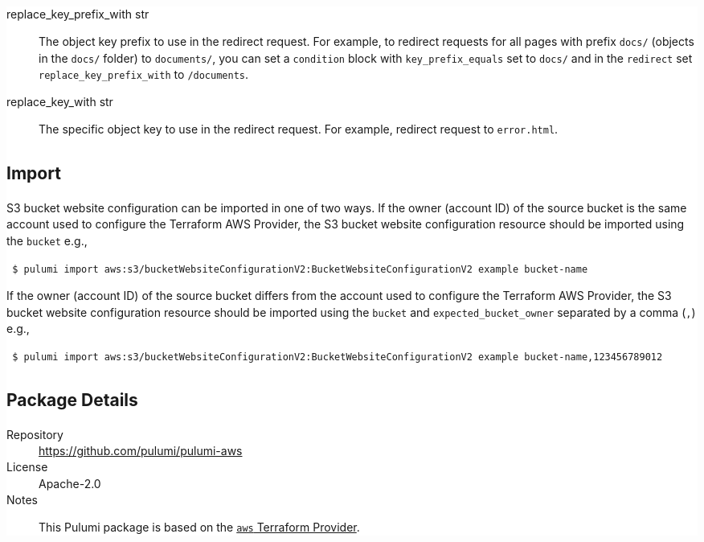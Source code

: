 <a data-swiftype-name="resource-property" data-swiftype-type="text" href="#replace_key_prefix_with_python" style="color: inherit; text-decoration: inherit;">replace_<wbr>key_<wbr>prefix_<wbr>with</a>
</span>
        <span class="property-indicator"></span>
        <span class="property-type">str</span>
    </dt>
    <dd><p>The object key prefix to use in the redirect request. For example, to redirect requests for all pages with prefix <code>docs/</code> (objects in the <code>docs/</code> folder) to <code>documents/</code>, you can set a <code>condition</code> block with <code>key_prefix_equals</code> set to <code>docs/</code> and in the <code>redirect</code> set <code>replace_key_prefix_with</code> to <code>/documents</code>.</p>
</dd><dt class="property-optional"
            title="Optional">
        <span id="replace_key_with_python">
<a data-swiftype-name="resource-property" data-swiftype-type="text" href="#replace_key_with_python" style="color: inherit; text-decoration: inherit;">replace_<wbr>key_<wbr>with</a>
</span>
        <span class="property-indicator"></span>
        <span class="property-type">str</span>
    </dt>
    <dd><p>The specific object key to use in the redirect request. For example, redirect request to <code>error.html</code>.</p>
</dd></dl>
</pulumi-choosable>
</div>

## Import



S3 bucket website configuration can be imported in one of two ways. If the owner (account ID) of the source bucket is the same account used to configure the Terraform AWS Provider, the S3 bucket website configuration resource should be imported using the `bucket` e.g.,

```sh
 $ pulumi import aws:s3/bucketWebsiteConfigurationV2:BucketWebsiteConfigurationV2 example bucket-name
```

 If the owner (account ID) of the source bucket differs from the account used to configure the Terraform AWS Provider, the S3 bucket website configuration resource should be imported using the `bucket` and `expected_bucket_owner` separated by a comma (`,`) e.g.,

```sh
 $ pulumi import aws:s3/bucketWebsiteConfigurationV2:BucketWebsiteConfigurationV2 example bucket-name,123456789012
```





<h2 id="package-details">Package Details</h2>
<dl class="package-details">
	<dt>Repository</dt>
	<dd><a href="https://github.com/pulumi/pulumi-aws">https://github.com/pulumi/pulumi-aws</a></dd>
	<dt>License</dt>
	<dd>Apache-2.0</dd>
	<dt>Notes</dt>
	<dd><p>This Pulumi package is based on the <a href="https://github.com/hashicorp/terraform-provider-aws"><code>aws</code> Terraform Provider</a>.</p>
</dd>
</dl>

